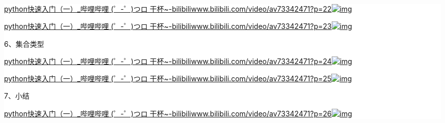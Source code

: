 [python快速入门（一）_哔哩哔哩 (゜-゜)つロ 干杯~-bilibiliwww.bilibili.com/video/av73342471?p=22![img](https://pic4.zhimg.com/v2-c64ada0dd06d0c57ed905be65d17acb7_180x120.jpg)](https://link.zhihu.com/?target=https%3A//www.bilibili.com/video/av73342471%3Fp%3D22)

[python快速入门（一）_哔哩哔哩 (゜-゜)つロ 干杯~-bilibiliwww.bilibili.com/video/av73342471?p=23![img](https://pic4.zhimg.com/v2-c64ada0dd06d0c57ed905be65d17acb7_180x120.jpg)](https://link.zhihu.com/?target=https%3A//www.bilibili.com/video/av73342471%3Fp%3D23)

6、集合类型

[python快速入门（一）_哔哩哔哩 (゜-゜)つロ 干杯~-bilibiliwww.bilibili.com/video/av73342471?p=24![img](https://pic4.zhimg.com/v2-c64ada0dd06d0c57ed905be65d17acb7_180x120.jpg)](https://link.zhihu.com/?target=https%3A//www.bilibili.com/video/av73342471%3Fp%3D24)

[python快速入门（一）_哔哩哔哩 (゜-゜)つロ 干杯~-bilibiliwww.bilibili.com/video/av73342471?p=25![img](https://pic4.zhimg.com/v2-c64ada0dd06d0c57ed905be65d17acb7_180x120.jpg)](https://link.zhihu.com/?target=https%3A//www.bilibili.com/video/av73342471%3Fp%3D25)

7、小结

[python快速入门（一）_哔哩哔哩 (゜-゜)つロ 干杯~-bilibiliwww.bilibili.com/video/av73342471?p=26![img](https://pic4.zhimg.com/v2-c64ada0dd06d0c57ed905be65d17acb7_180x120.jpg)](https://link.zhihu.com/?target=https%3A//www.bilibili.com/video/av73342471%3Fp%3D26)